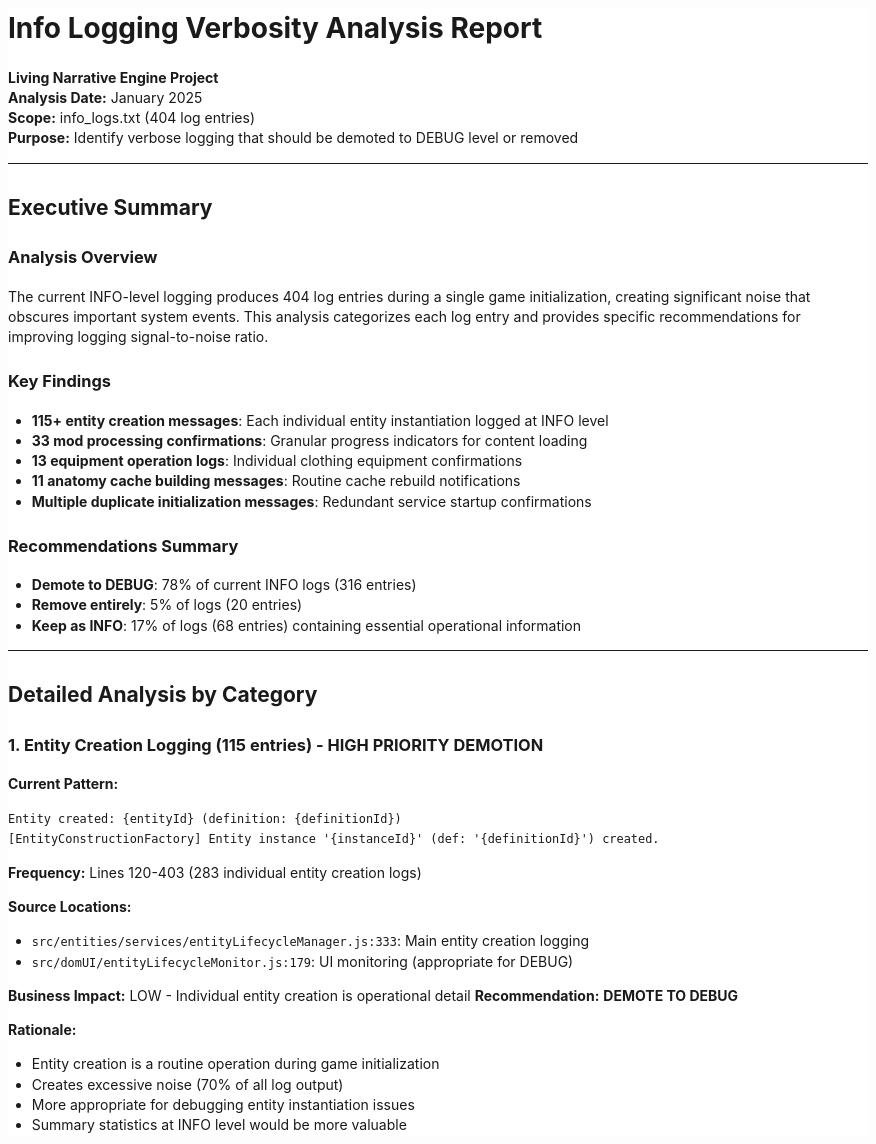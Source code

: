 # Info Logging Verbosity Analysis Report

**Living Narrative Engine Project**  
**Analysis Date:** January 2025  
**Scope:** info_logs.txt (404 log entries)  
**Purpose:** Identify verbose logging that should be demoted to DEBUG level or removed

---

## Executive Summary

### Analysis Overview
The current INFO-level logging produces 404 log entries during a single game initialization, creating significant noise that obscures important system events. This analysis categorizes each log entry and provides specific recommendations for improving logging signal-to-noise ratio.

### Key Findings
- **115+ entity creation messages**: Each individual entity instantiation logged at INFO level
- **33 mod processing confirmations**: Granular progress indicators for content loading
- **13 equipment operation logs**: Individual clothing equipment confirmations  
- **11 anatomy cache building messages**: Routine cache rebuild notifications
- **Multiple duplicate initialization messages**: Redundant service startup confirmations

### Recommendations Summary
- **Demote to DEBUG**: 78% of current INFO logs (316 entries)
- **Remove entirely**: 5% of logs (20 entries) 
- **Keep as INFO**: 17% of logs (68 entries) containing essential operational information

---

## Detailed Analysis by Category

### 1. Entity Creation Logging (115 entries) - **HIGH PRIORITY DEMOTION**

**Current Pattern:**
```
Entity created: {entityId} (definition: {definitionId})
[EntityConstructionFactory] Entity instance '{instanceId}' (def: '{definitionId}') created.
```

**Frequency:** Lines 120-403 (283 individual entity creation logs)

**Source Locations:**
- `src/entities/services/entityLifecycleManager.js:333`: Main entity creation logging
- `src/domUI/entityLifecycleMonitor.js:179`: UI monitoring (appropriate for DEBUG)

**Business Impact:** LOW - Individual entity creation is operational detail
**Recommendation:** **DEMOTE TO DEBUG**

**Rationale:** 
- Entity creation is a routine operation during game initialization
- Creates excessive noise (70% of all log output)
- More appropriate for debugging entity instantiation issues
- Summary statistics at INFO level would be more valuable
